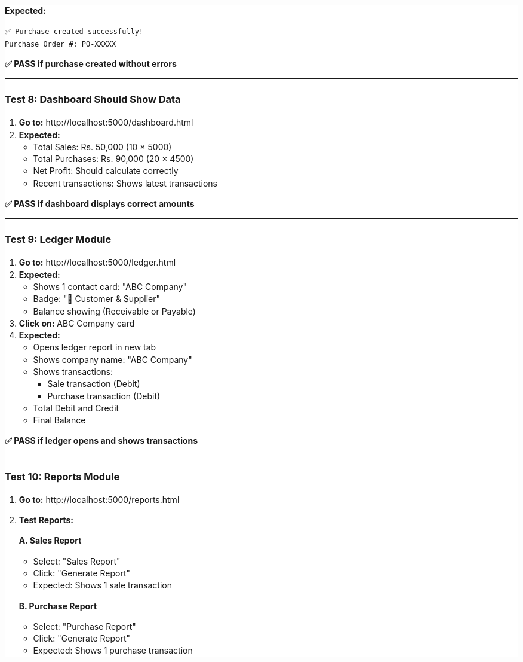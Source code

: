 **Expected:**
```
✅ Purchase created successfully!
Purchase Order #: PO-XXXXX
```

**✅ PASS if purchase created without errors**

---

### **Test 8: Dashboard Should Show Data**

1. **Go to:** http://localhost:5000/dashboard.html
2. **Expected:**
   - Total Sales: Rs. 50,000 (10 × 5000)
   - Total Purchases: Rs. 90,000 (20 × 4500)
   - Net Profit: Should calculate correctly
   - Recent transactions: Shows latest transactions

**✅ PASS if dashboard displays correct amounts**

---

### **Test 9: Ledger Module**

1. **Go to:** http://localhost:5000/ledger.html
2. **Expected:**
   - Shows 1 contact card: "ABC Company"
   - Badge: "🤝 Customer & Supplier"
   - Balance showing (Receivable or Payable)
3. **Click on:** ABC Company card
4. **Expected:**
   - Opens ledger report in new tab
   - Shows company name: "ABC Company"
   - Shows transactions:
     - Sale transaction (Debit)
     - Purchase transaction (Debit)
   - Total Debit and Credit
   - Final Balance

**✅ PASS if ledger opens and shows transactions**

---

### **Test 10: Reports Module**

1. **Go to:** http://localhost:5000/reports.html
2. **Test Reports:**

   **A. Sales Report**
   - Select: "Sales Report"
   - Click: "Generate Report"
   - Expected: Shows 1 sale transaction
   
   **B. Purchase Report**
   - Select: "Purchase Report"
   - Click: "Generate Report"
   - Expected: Shows 1 purchase transaction
   